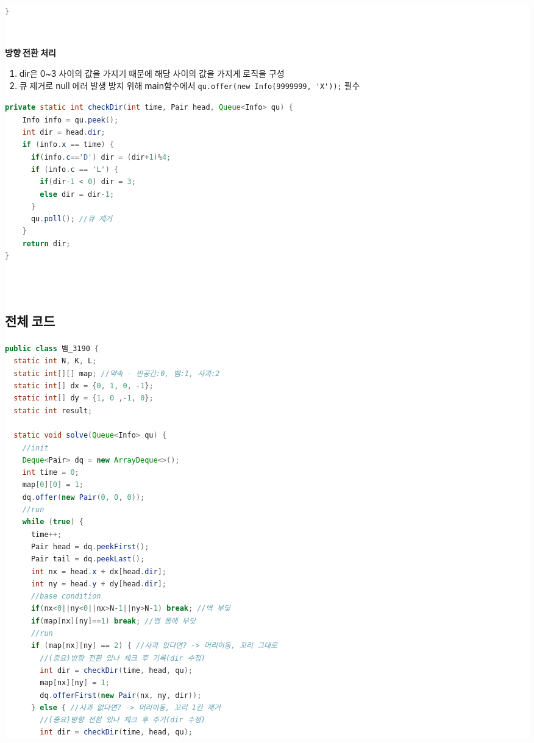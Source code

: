 ```java
}

```

<br>

**방향 전환 처리**

1. dir은 0~3 사이의 값을 가지기 때문에 해당 사이의 값을 가지게 로직을 구성
2. 큐 제거로 null 에러 발생 방지 위해 main함수에서 `qu.offer(new Info(9999999, 'X'));` 필수

```java
private static int checkDir(int time, Pair head, Queue<Info> qu) {
    Info info = qu.peek();
    int dir = head.dir;
    if (info.x == time) {
      if(info.c=='D') dir = (dir+1)%4;
      if (info.c == 'L') {
        if(dir-1 < 0) dir = 3;
        else dir = dir-1;
      }
	  qu.poll(); //큐 제거
    }
    return dir;
}
```

<br>

<br>

## 전체 코드

```java
public class 뱀_3190 {
  static int N, K, L;
  static int[][] map; //약속 - 빈공간:0, 뱀:1, 사과:2
  static int[] dx = {0, 1, 0, -1};
  static int[] dy = {1, 0 ,-1, 0};
  static int result;

  static void solve(Queue<Info> qu) {
    //init
    Deque<Pair> dq = new ArrayDeque<>();
    int time = 0;
    map[0][0] = 1;
    dq.offer(new Pair(0, 0, 0));
    //run
    while (true) {
      time++;
      Pair head = dq.peekFirst();
      Pair tail = dq.peekLast();
      int nx = head.x + dx[head.dir];
      int ny = head.y + dy[head.dir];
      //base condition
      if(nx<0||ny<0||nx>N-1||ny>N-1) break; //벽 부딪
      if(map[nx][ny]==1) break; //뱀 몸에 부딪
      //run
      if (map[nx][ny] == 2) { //사과 있다면? -> 머리이동, 꼬리 그대로
        //(중요)방향 전환 있나 체크 후 기록(dir 수정)
        int dir = checkDir(time, head, qu);
        map[nx][ny] = 1;
        dq.offerFirst(new Pair(nx, ny, dir));
      } else { //사과 없다면? -> 머리이동, 꼬리 1칸 제거
        //(중요)방향 전환 있나 체크 후 추가(dir 수정)
        int dir = checkDir(time, head, qu);
```